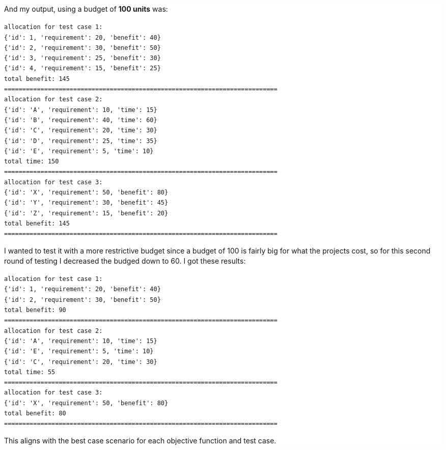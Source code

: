 And my output, using a budget of **100 units** was:

```
allocation for test case 1: 
{'id': 1, 'requirement': 20, 'benefit': 40}
{'id': 2, 'requirement': 30, 'benefit': 50}
{'id': 3, 'requirement': 25, 'benefit': 30}
{'id': 4, 'requirement': 15, 'benefit': 25}
total benefit: 145 
===========================================================================
allocation for test case 2: 
{'id': 'A', 'requirement': 10, 'time': 15}
{'id': 'B', 'requirement': 40, 'time': 60}
{'id': 'C', 'requirement': 20, 'time': 30}
{'id': 'D', 'requirement': 25, 'time': 35}
{'id': 'E', 'requirement': 5, 'time': 10}
total time: 150
===========================================================================
allocation for test case 3: 
{'id': 'X', 'requirement': 50, 'benefit': 80}
{'id': 'Y', 'requirement': 30, 'benefit': 45}
{'id': 'Z', 'requirement': 15, 'benefit': 20}
total benefit: 145
===========================================================================
```

I wanted to test it with a more restrictive budget since a budget of 100 is fairly big for what the projects cost, so for this second round of testing I decreased the budged down to 60. I got these results:

```
allocation for test case 1: 
{'id': 1, 'requirement': 20, 'benefit': 40}
{'id': 2, 'requirement': 30, 'benefit': 50}
total benefit: 90
===========================================================================
allocation for test case 2: 
{'id': 'A', 'requirement': 10, 'time': 15}
{'id': 'E', 'requirement': 5, 'time': 10}
{'id': 'C', 'requirement': 20, 'time': 30}
total time: 55
===========================================================================
allocation for test case 3: 
{'id': 'X', 'requirement': 50, 'benefit': 80}
total benefit: 80
===========================================================================
```

This aligns with the best case scenario for each objective function and test case.
